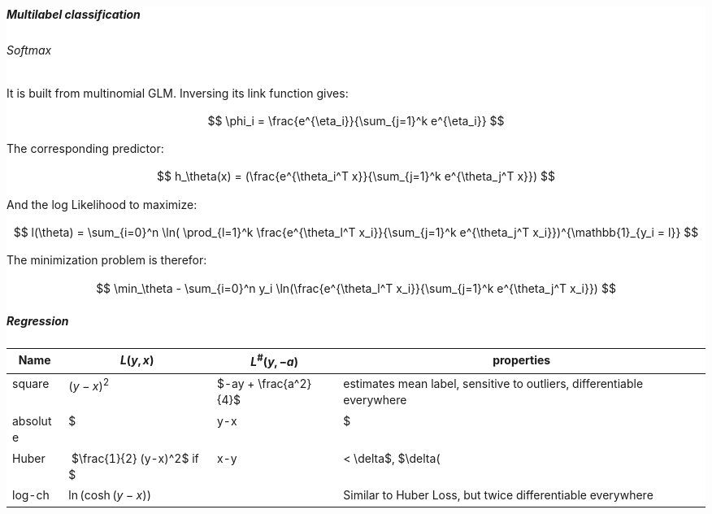 
##### Multilabel classification

###### Softmax

It is built from multinomial GLM. Inversing its link function gives:

$$
\phi_i = \frac{e^{\eta_i}}{\sum_{j=1}^k e^{\eta_i}}
$$

The corresponding predictor:

$$
h_\theta(x) = (\frac{e^{\theta_i^T x}}{\sum_{j=1}^k e^{\theta_j^T x}})
$$

And the log Likelihood to maximize:

$$
l(\theta) = \sum_{i=0}^n \ln( \prod_{l=1}^k \frac{e^{\theta_l^T x_i}}{\sum_{j=1}^k e^{\theta_j^T x_i}})^{\mathbb{1}_{y_i = l}}
$$

The minimization problem is therefor:

$$
\min_\theta - \sum_{i=0}^n y_i \ln(\frac{e^{\theta_l^T x_i}}{\sum_{j=1}^k e^{\theta_j^T x_i}})
$$

##### Regression

|Name  | $L(y,x)$        |$L^\#(y,-a)$ |  properties  |
|------|-----------------|------------|-------------|
|square| $(y-x)^2$       | $-ay + \frac{a^2}{4}$ |estimates mean label, sensitive to outliers, differentiable everywhere
|absolute | $|y-x|$ | $-ay$ | estimates median label, less sensitive to noise, not differentiable in 0
|Huber | $\frac{1}{2} (y-x)^2$ if $|x-y| < \delta$, $\delta(|y-x| - \frac{\delta}{2})$ otherwise | | "Best of Both Worlds" of Squared and Absolute Loss , Takes on behavior of Squared-Loss when loss is small, and Absolute Loss when loss is large.  Once differentiable
|log-ch | $\ln(\cosh(y-x))$ | | Similar to Huber Loss, but twice differentiable everywhere
